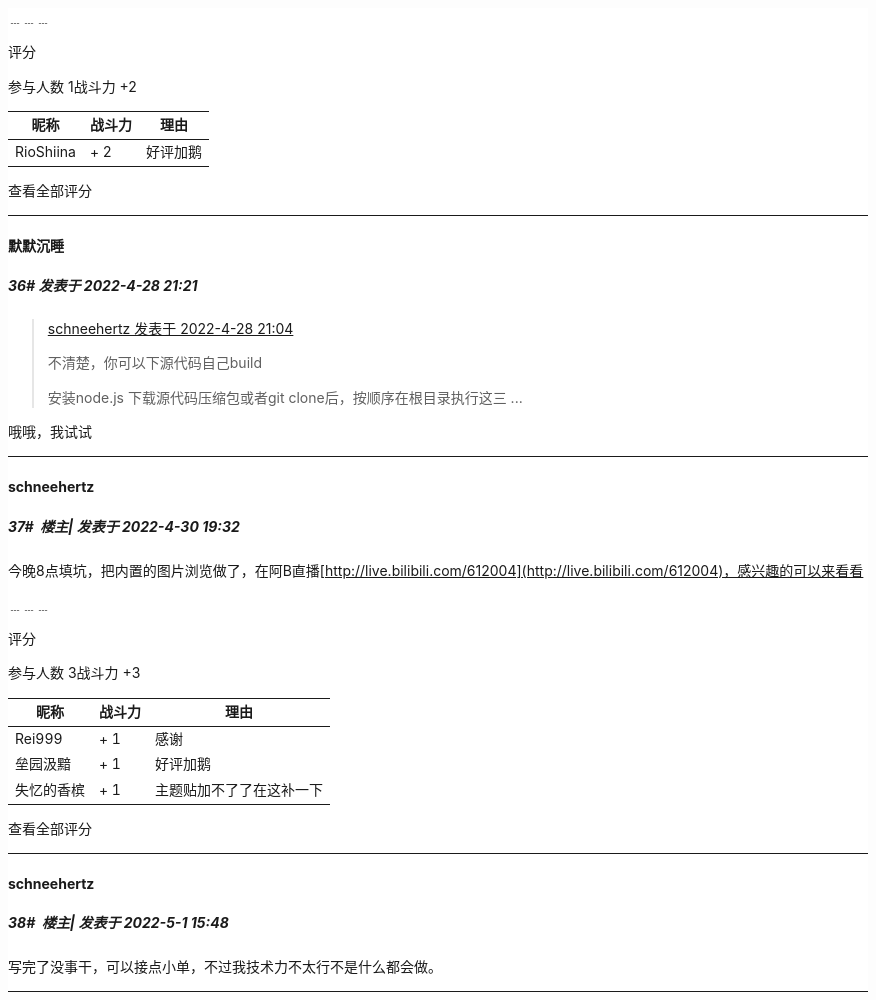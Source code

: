 ﹍﹍﹍

评分

 参与人数 1战斗力 +2

|昵称|战斗力|理由|
|----|---|---|
| RioShiina| + 2|好评加鹅|

查看全部评分

*****

####  默默沉睡  
##### 36#       发表于 2022-4-28 21:21

<blockquote><a href="httphttps://bbs.saraba1st.com/2b/forum.php?mod=redirect&amp;goto=findpost&amp;pid=55623290&amp;ptid=2064728" target="_blank">schneehertz 发表于 2022-4-28 21:04</a>

不清楚，你可以下源代码自己build

安装node.js 下载源代码压缩包或者git clone后，按顺序在根目录执行这三 ...</blockquote>
哦哦，我试试

*****

####  schneehertz  
##### 37#         楼主| 发表于 2022-4-30 19:32

今晚8点填坑，把内置的图片浏览做了，在阿B直播[http://live.bilibili.com/612004](http://live.bilibili.com/612004)，感兴趣的可以来看看

﹍﹍﹍

评分

 参与人数 3战斗力 +3

|昵称|战斗力|理由|
|----|---|---|
| Rei999| + 1|感谢|
| 垒园汲黯| + 1|好评加鹅|
| 失忆的香槟| + 1|主题贴加不了了在这补一下|

查看全部评分

*****

####  schneehertz  
##### 38#         楼主| 发表于 2022-5-1 15:48

写完了没事干，可以接点小单，不过我技术力不太行不是什么都会做。

*****

